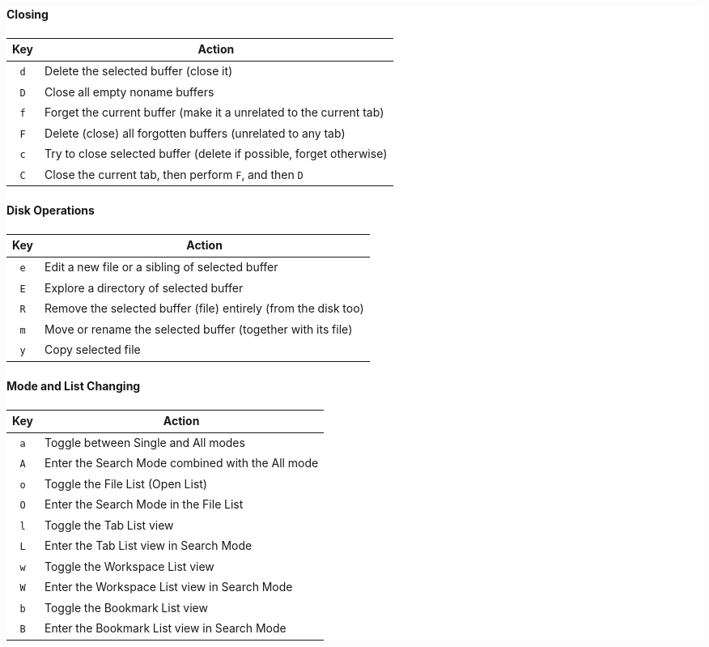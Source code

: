 
#### Closing

| Key  | Action                                                              |
|:----:| ------------------------------------------------------------------- |
| `d`  | Delete the selected buffer (close it)                               |
| `D`  | Close all empty noname buffers                                      |
| `f`  | Forget the current buffer (make it a unrelated to the current tab)  |
| `F`  | Delete (close) all forgotten buffers (unrelated to any tab)         |
| `c`  | Try to close selected buffer (delete if possible, forget otherwise) |
| `C`  | Close the current tab, then perform `F`, and then `D`               |


#### Disk Operations

| Key  | Action                                                            |
|:----:| ----------------------------------------------------------------- |
| `e`  | Edit a new file or a sibling of selected buffer                   |
| `E`  | Explore a directory of selected buffer                            |
| `R`  | Remove the selected buffer (file) entirely (from the disk too)    |
| `m`  | Move or rename the selected buffer (together with its file)       |
| `y`  | Copy selected file                                                |


#### Mode and List Changing

| Key  | Action                                                             |
|:----:| ------------------------------------------------------------------ |
| `a`  | Toggle between Single and All modes                                |
| `A`  | Enter the Search Mode combined with the All mode                   |
| `o`  | Toggle the File List (Open List)                                   |
| `O`  | Enter the Search Mode in the File List                             |
| `l`  | Toggle the Tab List view                                           |
| `L`  | Enter the Tab List view in Search Mode                             |
| `w`  | Toggle the Workspace List view                                     |
| `W`  | Enter the Workspace List view in Search Mode                       |
| `b`  | Toggle the Bookmark List view                                      |
| `B`  | Enter the Bookmark List view in Search Mode                        |
